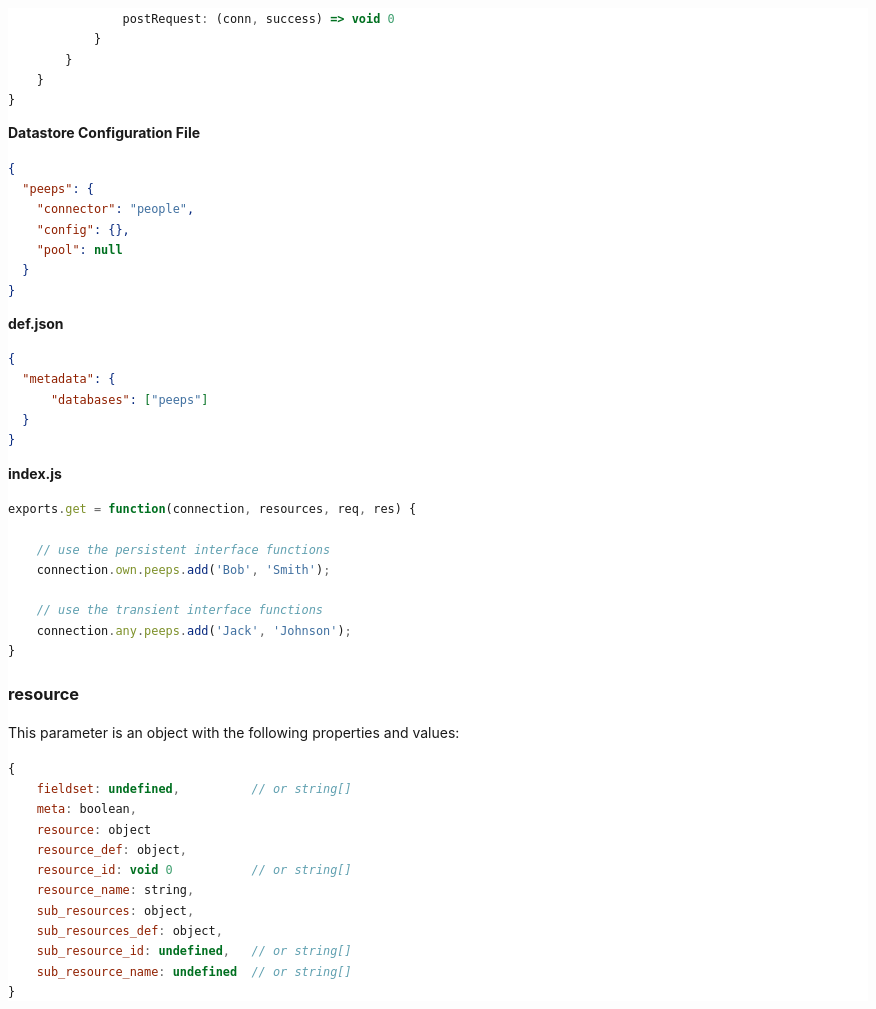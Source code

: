 ```js
                postRequest: (conn, success) => void 0
            }
        }
    }
}
```

**Datastore Configuration File**

```json
{
  "peeps": {
    "connector": "people",
    "config": {},
    "pool": null
  }
}
```

**def.json**

```json
{
  "metadata": {
      "databases": ["peeps"]
  }
}
```

**index.js**

```js
exports.get = function(connection, resources, req, res) {

    // use the persistent interface functions
    connection.own.peeps.add('Bob', 'Smith');

    // use the transient interface functions
    connection.any.peeps.add('Jack', 'Johnson');
}
```


### resource

This parameter is an object with the following properties and values:


  ```js
  {
      fieldset: undefined,          // or string[]
      meta: boolean,
      resource: object
      resource_def: object,
      resource_id: void 0           // or string[]
      resource_name: string,
      sub_resources: object,
      sub_resources_def: object,
      sub_resource_id: undefined,   // or string[]
      sub_resource_name: undefined  // or string[]
  }
  ```
